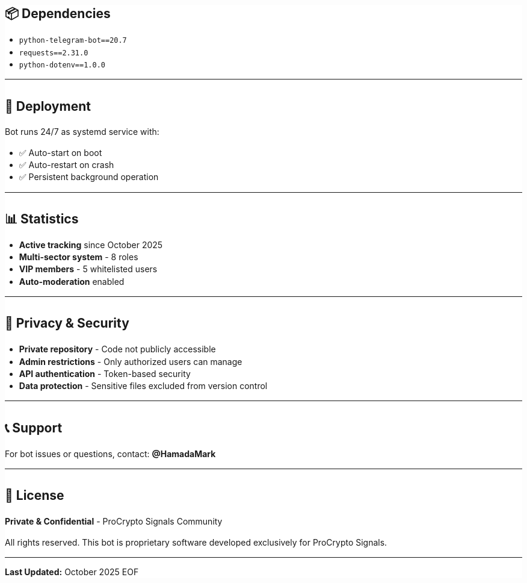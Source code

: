 
## 📦 Dependencies

- `python-telegram-bot==20.7`
- `requests==2.31.0`
- `python-dotenv==1.0.0`

---

## 🚀 Deployment

Bot runs 24/7 as systemd service with:
- ✅ Auto-start on boot
- ✅ Auto-restart on crash
- ✅ Persistent background operation

---

## 📊 Statistics

- **Active tracking** since October 2025
- **Multi-sector system** - 8 roles
- **VIP members** - 5 whitelisted users
- **Auto-moderation** enabled

---

## 🔐 Privacy & Security

- **Private repository** - Code not publicly accessible
- **Admin restrictions** - Only authorized users can manage
- **API authentication** - Token-based security
- **Data protection** - Sensitive files excluded from version control

---

## 📞 Support

For bot issues or questions, contact: **@HamadaMark**

---

## 📄 License

**Private & Confidential** - ProCrypto Signals Community

All rights reserved. This bot is proprietary software developed exclusively for ProCrypto Signals.

---

**Last Updated:** October 2025
EOF
